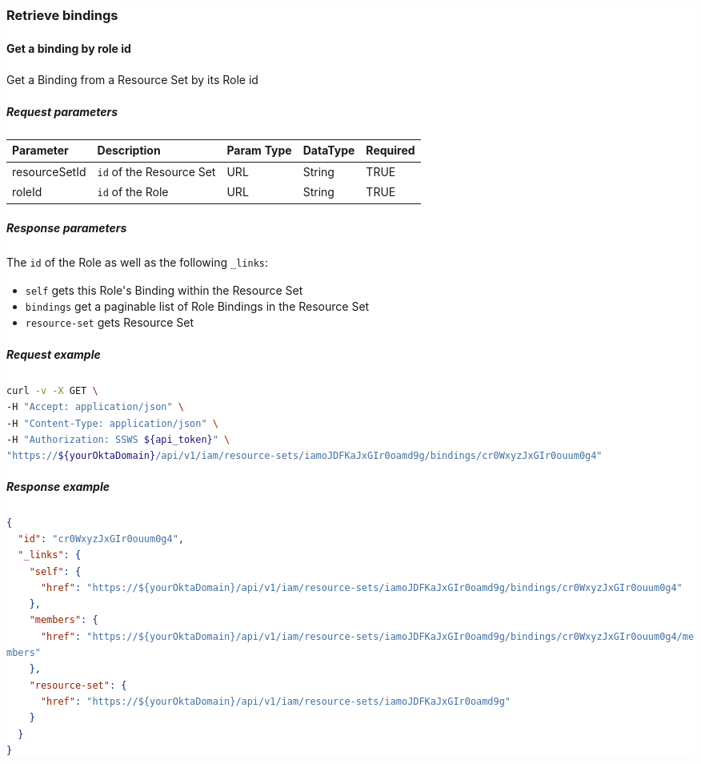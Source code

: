 ### Retrieve bindings
<ApiLifecycle access="beta" />

#### Get a binding by role id
<ApiLifecycle access="beta" />

<ApiOperation method="get" url="/api/v1/iam/resource-sets/${resourceSetId}/bindings/${roleId}" />

Get a Binding from a Resource Set by its Role id

##### Request parameters

| Parameter      | Description              | Param Type   | DataType     | Required |
| :------------- | :----------------------- | :----------- | :----------- | :------- |
| resourceSetId  | `id` of the Resource Set | URL          | String       | TRUE     |
| roleId         | `id` of the Role         | URL          | String       | TRUE     |

##### Response parameters

The `id` of the Role as well as the following `_links`:
* `self` gets this Role's Binding within the Resource Set
* `bindings` get a paginable list of Role Bindings in the Resource Set
* `resource-set` gets Resource Set

##### Request example

```bash
curl -v -X GET \
-H "Accept: application/json" \
-H "Content-Type: application/json" \
-H "Authorization: SSWS ${api_token}" \
"https://${yourOktaDomain}/api/v1/iam/resource-sets/iamoJDFKaJxGIr0oamd9g/bindings/cr0WxyzJxGIr0ouum0g4"
```

##### Response example

```json
{
  "id": "cr0WxyzJxGIr0ouum0g4",
  "_links": {
    "self": {
      "href": "https://${yourOktaDomain}/api/v1/iam/resource-sets/iamoJDFKaJxGIr0oamd9g/bindings/cr0WxyzJxGIr0ouum0g4"
    },
    "members": {
      "href": "https://${yourOktaDomain}/api/v1/iam/resource-sets/iamoJDFKaJxGIr0oamd9g/bindings/cr0WxyzJxGIr0ouum0g4/members"
    },
    "resource-set": {
      "href": "https://${yourOktaDomain}/api/v1/iam/resource-sets/iamoJDFKaJxGIr0oamd9g"
    }
  }
}
```
